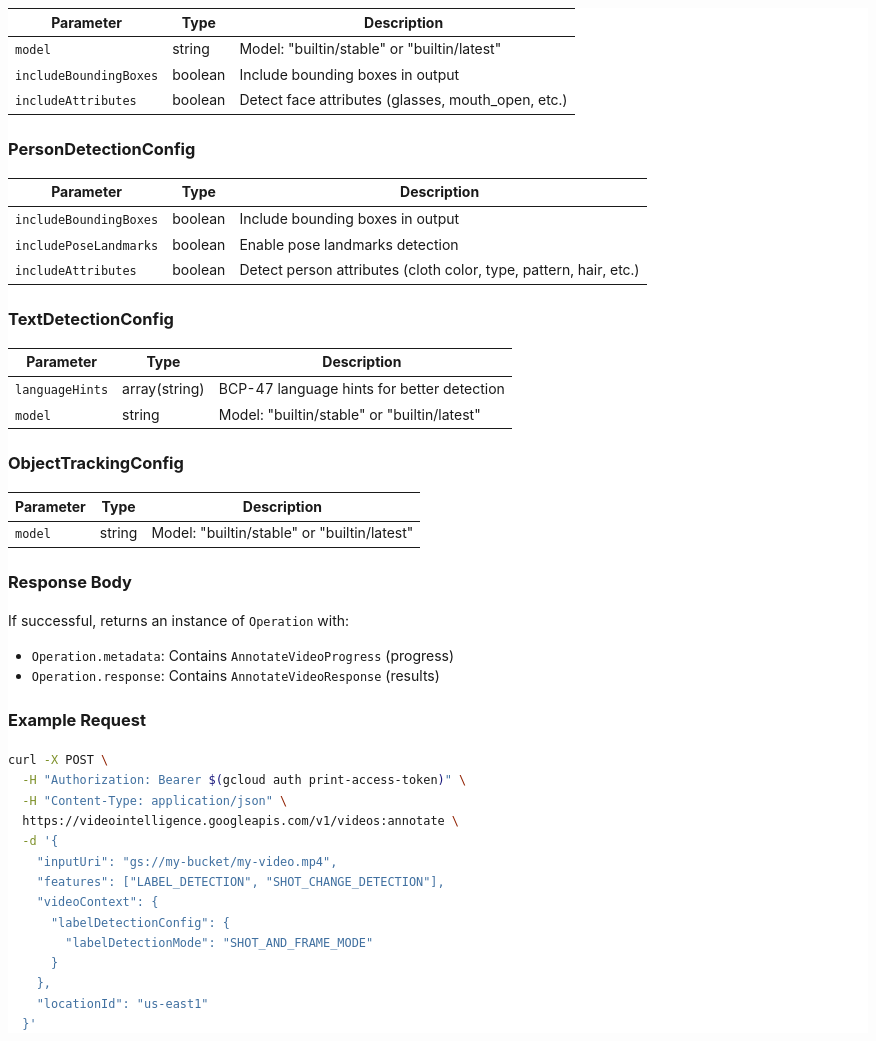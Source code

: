 | Parameter | Type | Description |
|-----------|------|-------------|
| `model` | string | Model: "builtin/stable" or "builtin/latest" |
| `includeBoundingBoxes` | boolean | Include bounding boxes in output |
| `includeAttributes` | boolean | Detect face attributes (glasses, mouth_open, etc.) |

### PersonDetectionConfig

| Parameter | Type | Description |
|-----------|------|-------------|
| `includeBoundingBoxes` | boolean | Include bounding boxes in output |
| `includePoseLandmarks` | boolean | Enable pose landmarks detection |
| `includeAttributes` | boolean | Detect person attributes (cloth color, type, pattern, hair, etc.) |

### TextDetectionConfig

| Parameter | Type | Description |
|-----------|------|-------------|
| `languageHints` | array(string) | BCP-47 language hints for better detection |
| `model` | string | Model: "builtin/stable" or "builtin/latest" |

### ObjectTrackingConfig

| Parameter | Type | Description |
|-----------|------|-------------|
| `model` | string | Model: "builtin/stable" or "builtin/latest" |

### Response Body

If successful, returns an instance of `Operation` with:
- `Operation.metadata`: Contains `AnnotateVideoProgress` (progress)
- `Operation.response`: Contains `AnnotateVideoResponse` (results)

### Example Request

```bash
curl -X POST \
  -H "Authorization: Bearer $(gcloud auth print-access-token)" \
  -H "Content-Type: application/json" \
  https://videointelligence.googleapis.com/v1/videos:annotate \
  -d '{
    "inputUri": "gs://my-bucket/my-video.mp4",
    "features": ["LABEL_DETECTION", "SHOT_CHANGE_DETECTION"],
    "videoContext": {
      "labelDetectionConfig": {
        "labelDetectionMode": "SHOT_AND_FRAME_MODE"
      }
    },
    "locationId": "us-east1"
  }'
```
